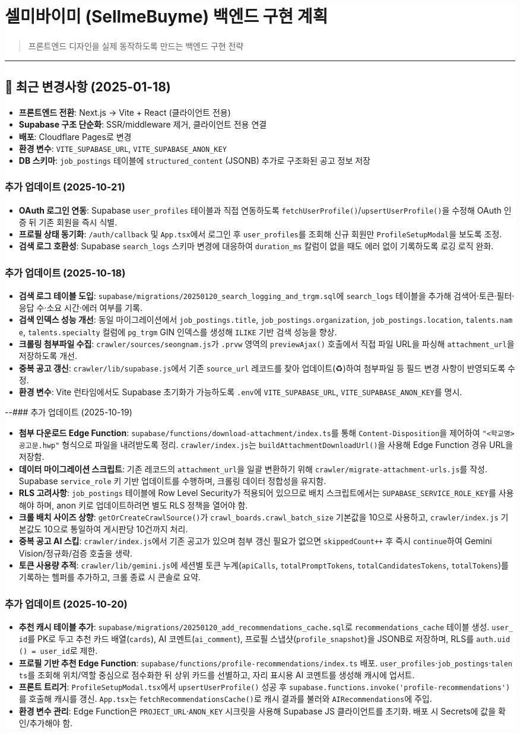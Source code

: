 # 셀미바이미 (SellmeBuyme) 백엔드 구현 계획

> 프론트엔드 디자인을 실제 동작하도록 만드는 백엔드 구현 전략

---

## 🔄 최근 변경사항 (2025-01-18)
- **프론트엔드 전환**: Next.js → Vite + React (클라이언트 전용)
- **Supabase 구조 단순화**: SSR/middleware 제거, 클라이언트 전용 연결
- **배포**: Cloudflare Pages로 변경
- **환경 변수**: `VITE_SUPABASE_URL`, `VITE_SUPABASE_ANON_KEY`
- **DB 스키마**: `job_postings` 테이블에 `structured_content` (JSONB) 추가로 구조화된 공고 정보 저장

### 추가 업데이트 (2025-10-21)
- **OAuth 로그인 연동**: Supabase `user_profiles` 테이블과 직접 연동하도록 `fetchUserProfile()`/`upsertUserProfile()`을 수정해 OAuth 인증 뒤 기존 회원을 즉시 식별.
- **프로필 상태 동기화**: `/auth/callback` 및 `App.tsx`에서 로그인 후 `user_profiles`를 조회해 신규 회원만 `ProfileSetupModal`을 보도록 조정.
- **검색 로그 호환성**: Supabase `search_logs` 스키마 변경에 대응하여 `duration_ms` 칼럼이 없을 때도 에러 없이 기록하도록 로깅 로직 완화.

### 추가 업데이트 (2025-10-18)
- **검색 로그 테이블 도입**: `supabase/migrations/20250120_search_logging_and_trgm.sql`에 `search_logs` 테이블을 추가해 검색어·토큰·필터·응답 수·소요 시간·에러 여부를 기록.
- **검색 인덱스 성능 개선**: 동일 마이그레이션에서 `job_postings.title`, `job_postings.organization`, `job_postings.location`, `talents.name`, `talents.specialty` 컬럼에 `pg_trgm` GIN 인덱스를 생성해 `ILIKE` 기반 검색 성능을 향상.
- **크롤링 첨부파일 수집**: `crawler/sources/seongnam.js`가 `.prvw` 영역의 `previewAjax()` 호출에서 직접 파일 URL을 파싱해 `attachment_url`을 저장하도록 개선.
- **중복 공고 갱신**: `crawler/lib/supabase.js`에서 기존 `source_url` 레코드를 찾아 업데이트(♻️)하여 첨부파일 등 필드 변경 사항이 반영되도록 수정.
- **환경 변수**: Vite 런타임에서도 Supabase 초기화가 가능하도록 `.env`에 `VITE_SUPABASE_URL`, `VITE_SUPABASE_ANON_KEY`를 명시.

--### 추가 업데이트 (2025-10-19)
- **첨부 다운로드 Edge Function**: `supabase/functions/download-attachment/index.ts`를 통해 `Content-Disposition`을 제어하여 `"<학교명> 공고문.hwp"` 형식으로 파일을 내려받도록 정리. `crawler/index.js`는 `buildAttachmentDownloadUrl()`을 사용해 Edge Function 경유 URL을 저장함.
- **데이터 마이그레이션 스크립트**: 기존 레코드의 `attachment_url`을 일괄 변환하기 위해 `crawler/migrate-attachment-urls.js`를 작성. Supabase `service_role` 키 기반 업데이트를 수행하며, 크롤링 데이터 정합성을 유지함.
- **RLS 고려사항**: `job_postings` 테이블에 Row Level Security가 적용되어 있으므로 배치 스크립트에서는 `SUPABASE_SERVICE_ROLE_KEY`를 사용해야 하며, anon 키로 업데이트하려면 별도 RLS 정책을 열어야 함.
- **크롤 배치 사이즈 상향**: `getOrCreateCrawlSource()`가 `crawl_boards.crawl_batch_size` 기본값을 10으로 사용하고, `crawler/index.js` 기본값도 10으로 통일하여 게시판당 10건까지 처리.
- **중복 공고 AI 스킵**: `crawler/index.js`에서 기존 공고가 있으며 첨부 갱신 필요가 없으면 `skippedCount++` 후 즉시 `continue`하여 Gemini Vision/정규화/검증 호출을 생략.
- **토큰 사용량 추적**: `crawler/lib/gemini.js`에 세션별 토큰 누계(`apiCalls`, `totalPromptTokens`, `totalCandidatesTokens`, `totalTokens`)를 기록하는 헬퍼를 추가하고, 크롤 종료 시 콘솔로 요약.

### 추가 업데이트 (2025-10-20)
- **추천 캐시 테이블 추가**: `supabase/migrations/20250120_add_recommendations_cache.sql`로 `recommendations_cache` 테이블 생성. `user_id`를 PK로 두고 추천 카드 배열(`cards`), AI 코멘트(`ai_comment`), 프로필 스냅샷(`profile_snapshot`)을 JSONB로 저장하며, RLS를 `auth.uid() = user_id`로 제한.
- **프로필 기반 추천 Edge Function**: `supabase/functions/profile-recommendations/index.ts` 배포. `user_profiles`·`job_postings`·`talents`를 조회해 위치/역할 중심으로 점수화한 뒤 상위 카드를 선별하고, 자리 표시용 AI 코멘트를 생성해 캐시에 업서트.
- **프론트 트리거**: `ProfileSetupModal.tsx`에서 `upsertUserProfile()` 성공 후 `supabase.functions.invoke('profile-recommendations')`를 호출해 캐시를 갱신. `App.tsx`는 `fetchRecommendationsCache()`로 캐시 결과를 불러와 `AIRecommendations`에 주입.
- **환경 변수 관리**: Edge Function은 `PROJECT_URL`·`ANON_KEY` 시크릿을 사용해 Supabase JS 클라이언트를 초기화. 배포 시 Secrets에 값을 확인/추가해야 함.
